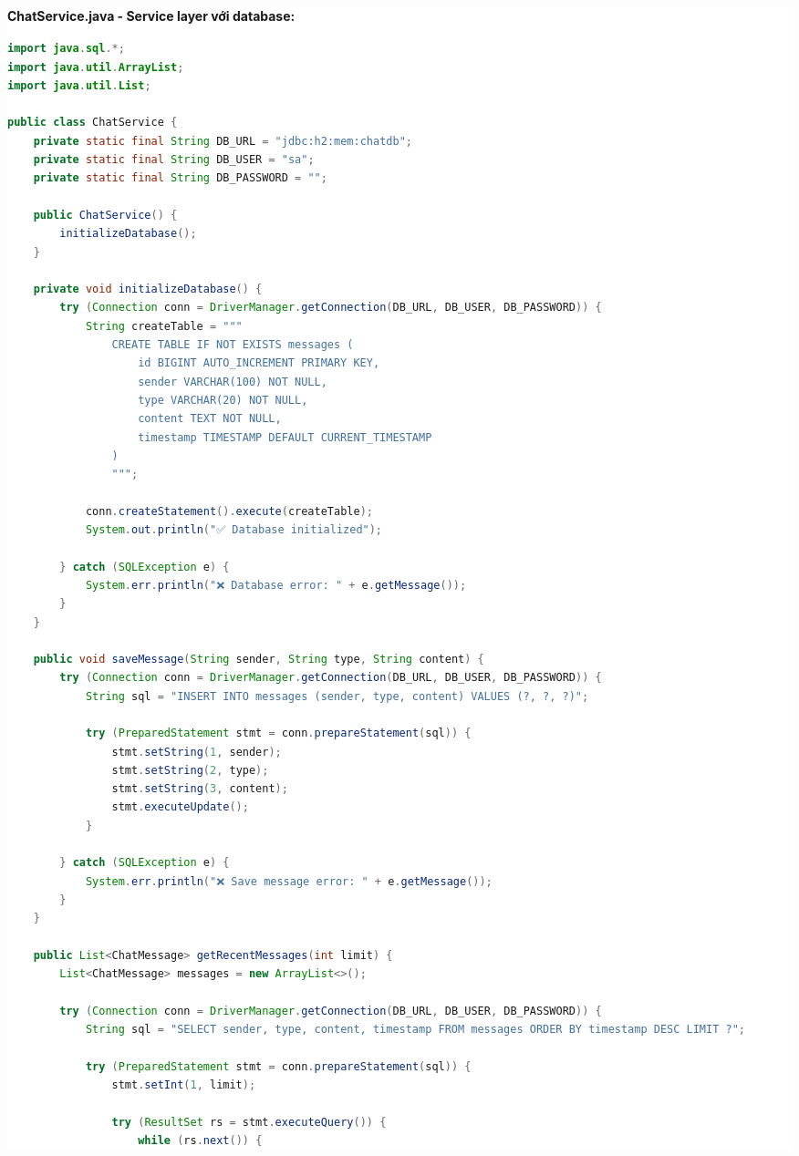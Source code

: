 **ChatService.java - Service layer với database:**

```java
import java.sql.*;
import java.util.ArrayList;
import java.util.List;

public class ChatService {
    private static final String DB_URL = "jdbc:h2:mem:chatdb";
    private static final String DB_USER = "sa";
    private static final String DB_PASSWORD = "";
    
    public ChatService() {
        initializeDatabase();
    }
    
    private void initializeDatabase() {
        try (Connection conn = DriverManager.getConnection(DB_URL, DB_USER, DB_PASSWORD)) {
            String createTable = """
                CREATE TABLE IF NOT EXISTS messages (
                    id BIGINT AUTO_INCREMENT PRIMARY KEY,
                    sender VARCHAR(100) NOT NULL,
                    type VARCHAR(20) NOT NULL,
                    content TEXT NOT NULL,
                    timestamp TIMESTAMP DEFAULT CURRENT_TIMESTAMP
                )
                """;
            
            conn.createStatement().execute(createTable);
            System.out.println("✅ Database initialized");
            
        } catch (SQLException e) {
            System.err.println("❌ Database error: " + e.getMessage());
        }
    }
    
    public void saveMessage(String sender, String type, String content) {
        try (Connection conn = DriverManager.getConnection(DB_URL, DB_USER, DB_PASSWORD)) {
            String sql = "INSERT INTO messages (sender, type, content) VALUES (?, ?, ?)";
            
            try (PreparedStatement stmt = conn.prepareStatement(sql)) {
                stmt.setString(1, sender);
                stmt.setString(2, type);
                stmt.setString(3, content);
                stmt.executeUpdate();
            }
            
        } catch (SQLException e) {
            System.err.println("❌ Save message error: " + e.getMessage());
        }
    }
    
    public List<ChatMessage> getRecentMessages(int limit) {
        List<ChatMessage> messages = new ArrayList<>();
        
        try (Connection conn = DriverManager.getConnection(DB_URL, DB_USER, DB_PASSWORD)) {
            String sql = "SELECT sender, type, content, timestamp FROM messages ORDER BY timestamp DESC LIMIT ?";
            
            try (PreparedStatement stmt = conn.prepareStatement(sql)) {
                stmt.setInt(1, limit);
                
                try (ResultSet rs = stmt.executeQuery()) {
                    while (rs.next()) {
```